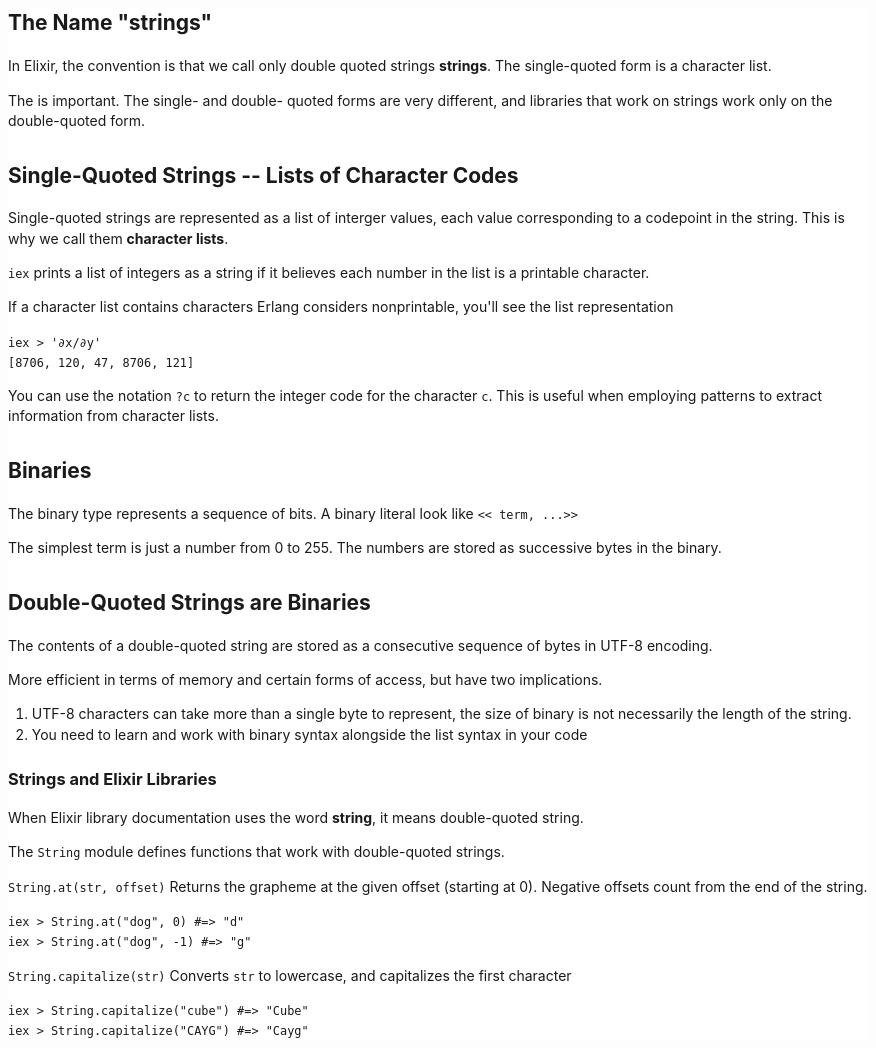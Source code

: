 ## The Name "strings"
In Elixir, the convention is that we call only double quoted strings **strings**. The single-quoted form is a character list.

The is important. The single- and double- quoted forms are very different, and libraries that work on strings work only on the double-quoted form.

## Single-Quoted Strings -- Lists of Character Codes
Single-quoted strings are represented as a list of interger values, each value corresponding to a codepoint in the string. This is why we call them **character lists**.

`iex` prints a list of integers as a string if it believes each number in the list is a printable character.

If a character list contains characters Erlang considers nonprintable, you'll see the list representation
```
iex > '∂x/∂y'
[8706, 120, 47, 8706, 121]
```

You can use the notation `?c` to return the integer code for the character `c`. This is useful when employing patterns to extract information from character lists.

## Binaries
The binary type represents a sequence of bits. A binary literal look like `<< term, ...>>`

The simplest term is just a number from 0 to 255. The numbers are stored as successive bytes in the binary.

## Double-Quoted Strings are Binaries
The contents of a double-quoted string are stored as a consecutive sequence of bytes in UTF-8 encoding.

More efficient in terms of memory and certain forms of access, but have two implications.
1. UTF-8 characters can take more than a single byte to represent, the size of binary is not necessarily the length of the string.
2. You need to learn and work with binary syntax alongside the list syntax in your code

### Strings and Elixir Libraries
When Elixir library documentation uses the word **string**, it means double-quoted string.

The `String` module defines functions that work with double-quoted strings.

`String.at(str, offset)`
Returns the grapheme at the given offset (starting at 0). Negative offsets count from the end of the string.
```
iex > String.at("dog", 0) #=> "d"
iex > String.at("dog", -1) #=> "g"
```

`String.capitalize(str)`
Converts `str` to lowercase, and capitalizes the first character
```
iex > String.capitalize("cube") #=> "Cube"
iex > String.capitalize("CAYG") #=> "Cayg"
```

